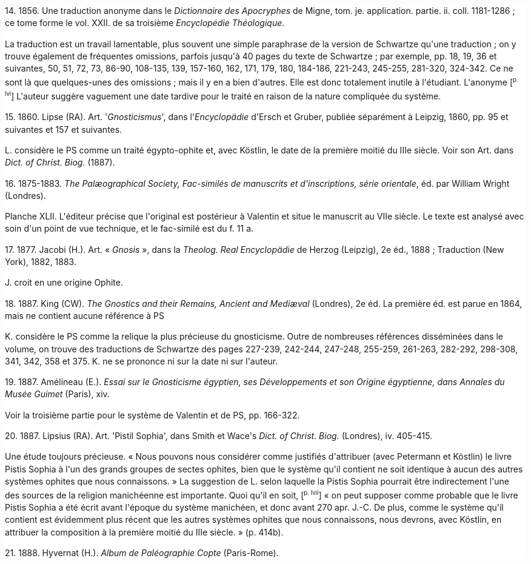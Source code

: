 14\. 1856. Une traduction anonyme dans le _Dictionnaire des Apocryphes_ de Migne, tom. je. application. partie. ii. coll. 1181-1286 ; ce tome forme le vol. XXII. de sa troisième _Encyclopédie Théologique_.

La traduction est un travail lamentable, plus souvent une simple paraphrase de la version de Schwartze qu'une traduction ; on y trouve également de fréquentes omissions, parfois jusqu'à 40 pages du texte de Schwartze ; par exemple, pp. 18, 19, 36 et suivantes, 50, 51, 72, 73, 86-90, 108-135, 139, 157-160, 162, 171, 179, 180, 184-186, 221-243, 245-255, 281-320, 324-342. Ce ne sont là que quelques-unes des omissions ; mais il y en a bien d'autres. Elle est donc totalement inutile à l'étudiant. L'anonyme <span id="plvi">[<sup><small>p. lvi</small></sup>]</span> L'auteur suggère vaguement une date tardive pour le traité en raison de la nature compliquée du système.

15\. 1860. Lipse (RA). Art. '_Gnosticismus_', dans l'_Encyclopädie_ d'Ersch et Gruber, publiée séparément à Leipzig, 1860, pp. 95 et suivantes et 157 et suivantes.

L. considère le PS comme un traité égypto-ophite et, avec Köstlin, le date de la première moitié du IIIe siècle. Voir son Art. dans _Dict. of Christ. Biog._ (1887).

16\. 1875-1883. _The Palæographical Society, Fac-similés de manuscrits et d'inscriptions, série orientale_, éd. par William Wright (Londres).

Planche XLII. L'éditeur précise que l'original est postérieur à Valentin et situe le manuscrit au VIIe siècle. Le texte est analysé avec soin d'un point de vue technique, et le fac-similé est du f. 11 a.

17\. 1877. Jacobi (H.). Art. « _Gnosis_ », dans la _Theolog. Real Encyclopädie_ de Herzog (Leipzig), 2e éd., 1888 ; Traduction (New York), 1882, 1883.

J. croit en une origine Ophite.

18\. 1887. King (CW). _The Gnostics and their Remains, Ancient and Mediæval_ (Londres), 2e éd. La première éd. est parue en 1864, mais ne contient aucune référence à PS

K. considère le PS comme la relique la plus précieuse du gnosticisme. Outre de nombreuses références disséminées dans le volume, on trouve des traductions de Schwartze des pages 227-239, 242-244, 247-248, 255-259, 261-263, 282-292, 298-308, 341, 342, 358 et 375. K. ne se prononce ni sur la date ni sur l'auteur.

19\. 1887. Amélineau (E.). _Essai sur le Gnosticisme égyptien, ses Développements et son Origine égyptienne, dans Annales du Musée Guimet_ (Paris), xiv.

Voir la troisième partie pour le système de Valentin et de PS, pp. 166-322.

20\. 1887. Lipsius (RA). Art. 'Pistil Sophia', dans Smith et Wace's _Dict. of Christ. Biog._ (Londres), iv. 405-415.

Une étude toujours précieuse. « Nous pouvons nous considérer comme justifiés d'attribuer (avec Petermann et Köstlin) le livre Pistis Sophia à l'un des grands groupes de sectes ophites, bien que le système qu'il contient ne soit identique à aucun des autres systèmes ophites que nous connaissons. » La suggestion de L. selon laquelle la Pistis Sophia pourrait être indirectement l'une des sources de la religion manichéenne est importante. Quoi qu'il en soit, <span id="plvii">[<sup><small>p. lvii</small></sup>]</span> « on peut supposer comme probable que le livre Pistis Sophia a été écrit avant l'époque du système manichéen, et donc avant 270 apr. J.-C. De plus, comme le système qu'il contient est évidemment plus récent que les autres systèmes ophites que nous connaissons, nous devrons, avec Köstlin, en attribuer la composition à la première moitié du IIIe siècle. » (p. 414b).

21\. 1888. Hyvernat (H.). _Album de Paléographie Copte_ (Paris-Rome).
